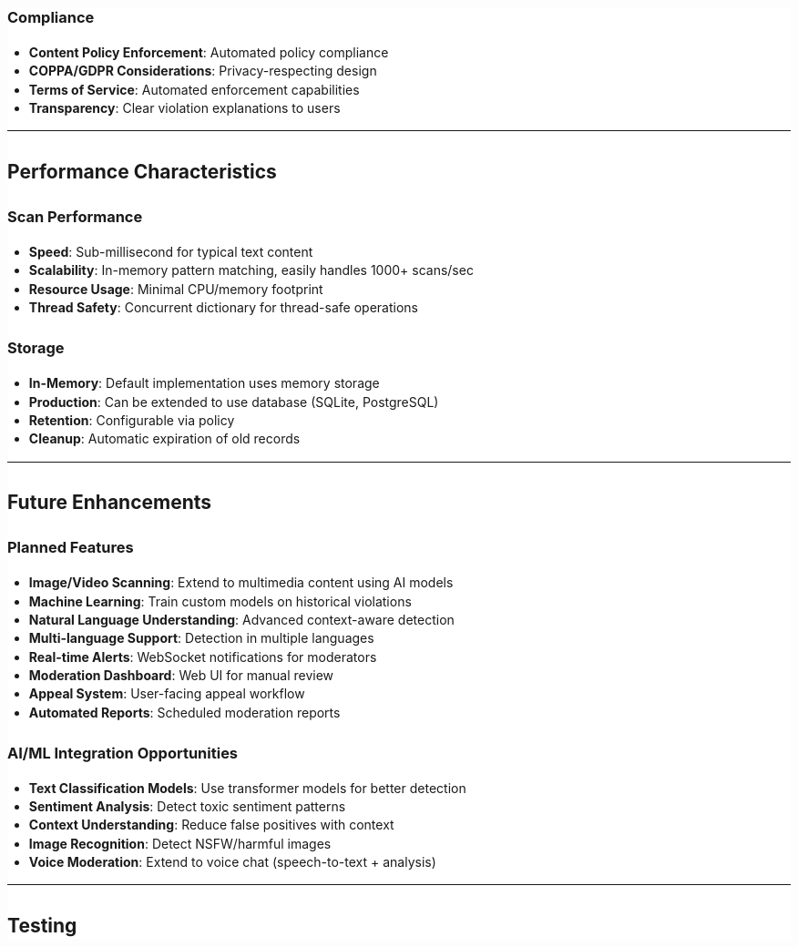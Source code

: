 ### Compliance

- **Content Policy Enforcement**: Automated policy compliance
- **COPPA/GDPR Considerations**: Privacy-respecting design
- **Terms of Service**: Automated enforcement capabilities
- **Transparency**: Clear violation explanations to users

---

## Performance Characteristics

### Scan Performance

- **Speed**: Sub-millisecond for typical text content
- **Scalability**: In-memory pattern matching, easily handles 1000+ scans/sec
- **Resource Usage**: Minimal CPU/memory footprint
- **Thread Safety**: Concurrent dictionary for thread-safe operations

### Storage

- **In-Memory**: Default implementation uses memory storage
- **Production**: Can be extended to use database (SQLite, PostgreSQL)
- **Retention**: Configurable via policy
- **Cleanup**: Automatic expiration of old records

---

## Future Enhancements

### Planned Features

- **Image/Video Scanning**: Extend to multimedia content using AI models
- **Machine Learning**: Train custom models on historical violations
- **Natural Language Understanding**: Advanced context-aware detection
- **Multi-language Support**: Detection in multiple languages
- **Real-time Alerts**: WebSocket notifications for moderators
- **Moderation Dashboard**: Web UI for manual review
- **Appeal System**: User-facing appeal workflow
- **Automated Reports**: Scheduled moderation reports

### AI/ML Integration Opportunities

- **Text Classification Models**: Use transformer models for better detection
- **Sentiment Analysis**: Detect toxic sentiment patterns
- **Context Understanding**: Reduce false positives with context
- **Image Recognition**: Detect NSFW/harmful images
- **Voice Moderation**: Extend to voice chat (speech-to-text + analysis)

---

## Testing
